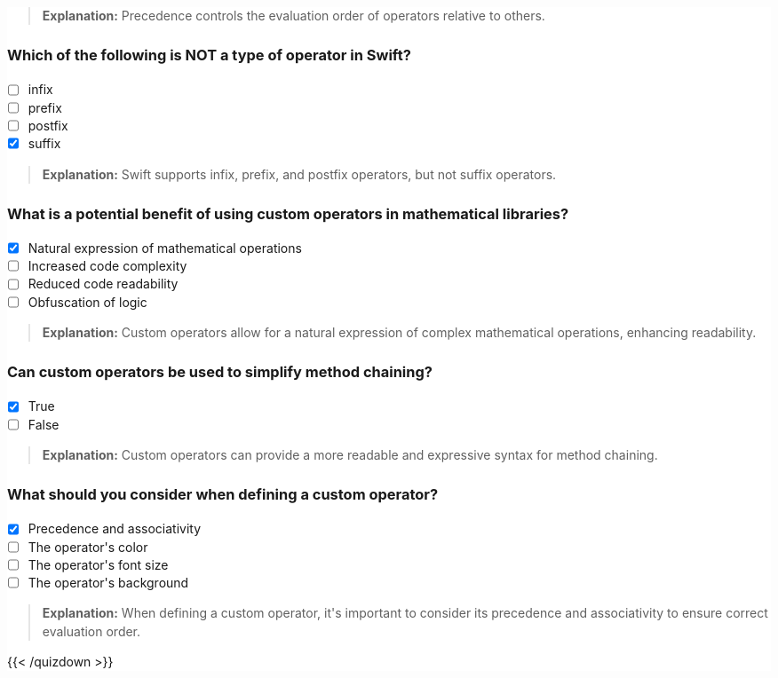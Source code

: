 > **Explanation:** Precedence controls the evaluation order of operators relative to others.

### Which of the following is NOT a type of operator in Swift?

- [ ] infix
- [ ] prefix
- [ ] postfix
- [x] suffix

> **Explanation:** Swift supports infix, prefix, and postfix operators, but not suffix operators.

### What is a potential benefit of using custom operators in mathematical libraries?

- [x] Natural expression of mathematical operations
- [ ] Increased code complexity
- [ ] Reduced code readability
- [ ] Obfuscation of logic

> **Explanation:** Custom operators allow for a natural expression of complex mathematical operations, enhancing readability.

### Can custom operators be used to simplify method chaining?

- [x] True
- [ ] False

> **Explanation:** Custom operators can provide a more readable and expressive syntax for method chaining.

### What should you consider when defining a custom operator?

- [x] Precedence and associativity
- [ ] The operator's color
- [ ] The operator's font size
- [ ] The operator's background

> **Explanation:** When defining a custom operator, it's important to consider its precedence and associativity to ensure correct evaluation order.

{{< /quizdown >}}
